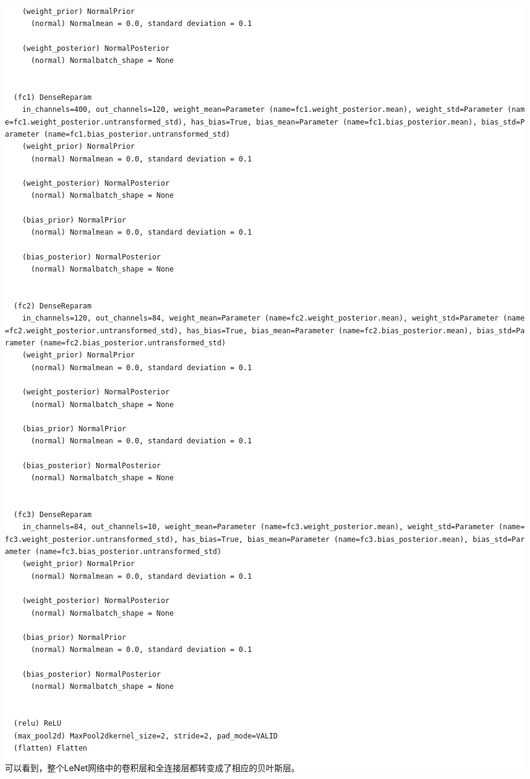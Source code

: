 ```
    (weight_prior) NormalPrior
      (normal) Normalmean = 0.0, standard deviation = 0.1
      
    (weight_posterior) NormalPosterior
      (normal) Normalbatch_shape = None
      
    
  (fc1) DenseReparam
    in_channels=400, out_channels=120, weight_mean=Parameter (name=fc1.weight_posterior.mean), weight_std=Parameter (name=fc1.weight_posterior.untransformed_std), has_bias=True, bias_mean=Parameter (name=fc1.bias_posterior.mean), bias_std=Parameter (name=fc1.bias_posterior.untransformed_std)
    (weight_prior) NormalPrior
      (normal) Normalmean = 0.0, standard deviation = 0.1
      
    (weight_posterior) NormalPosterior
      (normal) Normalbatch_shape = None
      
    (bias_prior) NormalPrior
      (normal) Normalmean = 0.0, standard deviation = 0.1
      
    (bias_posterior) NormalPosterior
      (normal) Normalbatch_shape = None
      
    
  (fc2) DenseReparam
    in_channels=120, out_channels=84, weight_mean=Parameter (name=fc2.weight_posterior.mean), weight_std=Parameter (name=fc2.weight_posterior.untransformed_std), has_bias=True, bias_mean=Parameter (name=fc2.bias_posterior.mean), bias_std=Parameter (name=fc2.bias_posterior.untransformed_std)
    (weight_prior) NormalPrior
      (normal) Normalmean = 0.0, standard deviation = 0.1
      
    (weight_posterior) NormalPosterior
      (normal) Normalbatch_shape = None
      
    (bias_prior) NormalPrior
      (normal) Normalmean = 0.0, standard deviation = 0.1
      
    (bias_posterior) NormalPosterior
      (normal) Normalbatch_shape = None
      
    
  (fc3) DenseReparam
    in_channels=84, out_channels=10, weight_mean=Parameter (name=fc3.weight_posterior.mean), weight_std=Parameter (name=fc3.weight_posterior.untransformed_std), has_bias=True, bias_mean=Parameter (name=fc3.bias_posterior.mean), bias_std=Parameter (name=fc3.bias_posterior.untransformed_std)
    (weight_prior) NormalPrior
      (normal) Normalmean = 0.0, standard deviation = 0.1
      
    (weight_posterior) NormalPosterior
      (normal) Normalbatch_shape = None
      
    (bias_prior) NormalPrior
      (normal) Normalmean = 0.0, standard deviation = 0.1
      
    (bias_posterior) NormalPosterior
      (normal) Normalbatch_shape = None
      
    
  (relu) ReLU
  (max_pool2d) MaxPool2dkernel_size=2, stride=2, pad_mode=VALID
  (flatten) Flatten
```
可以看到，整个LeNet网络中的卷积层和全连接层都转变成了相应的贝叶斯层。